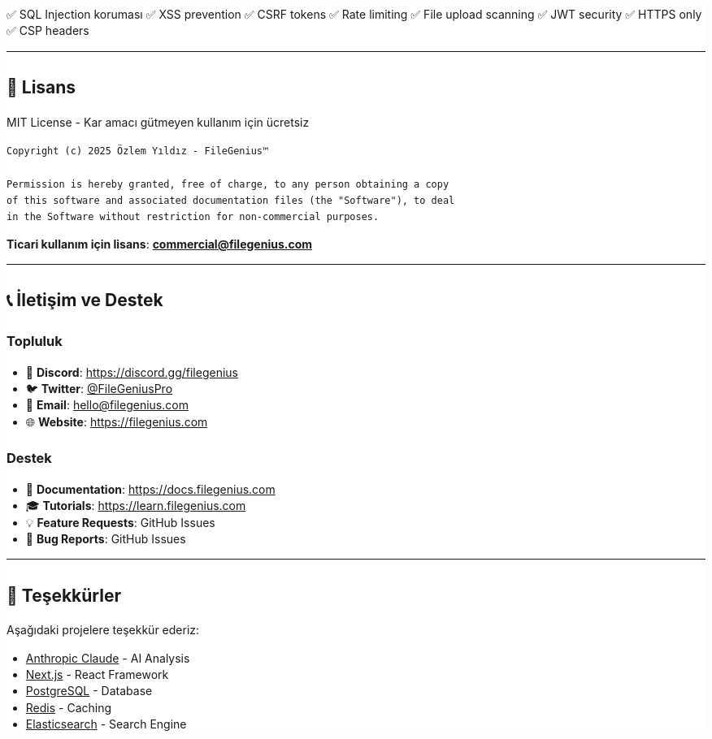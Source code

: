 ✅ SQL Injection koruması
✅ XSS prevention
✅ CSRF tokens
✅ Rate limiting
✅ File upload scanning
✅ JWT security
✅ HTTPS only
✅ CSP headers

-----

## 📜 Lisans

MIT License - Kar amacı gütmeyen kullanım için ücretsiz

```
Copyright (c) 2025 Özlem Yıldız - FileGenius™

Permission is hereby granted, free of charge, to any person obtaining a copy
of this software and associated documentation files (the "Software"), to deal
in the Software without restriction for non-commercial purposes.
```

**Ticari kullanım için lisans**: **commercial@filegenius.com**

-----

## 📞 İletişim ve Destek

### Topluluk

- 💬 **Discord**: https://discord.gg/filegenius
- 🐦 **Twitter**: [@FileGeniusPro](https://twitter.com/FileGeniusPro)
- 📧 **Email**: hello@filegenius.com
- 🌐 **Website**: https://filegenius.com

### Destek

- 📖 **Documentation**: https://docs.filegenius.com
- 🎓 **Tutorials**: https://learn.filegenius.com
- 💡 **Feature Requests**: GitHub Issues
- 🐛 **Bug Reports**: GitHub Issues

-----

## 🙏 Teşekkürler

Aşağıdaki projelere teşekkür ederiz:

- [Anthropic Claude](https://anthropic.com) - AI Analysis
- [Next.js](https://nextjs.org) - React Framework
- [PostgreSQL](https://postgresql.org) - Database
- [Redis](https://redis.io) - Caching
- [Elasticsearch](https://elastic.co) - Search Engine
